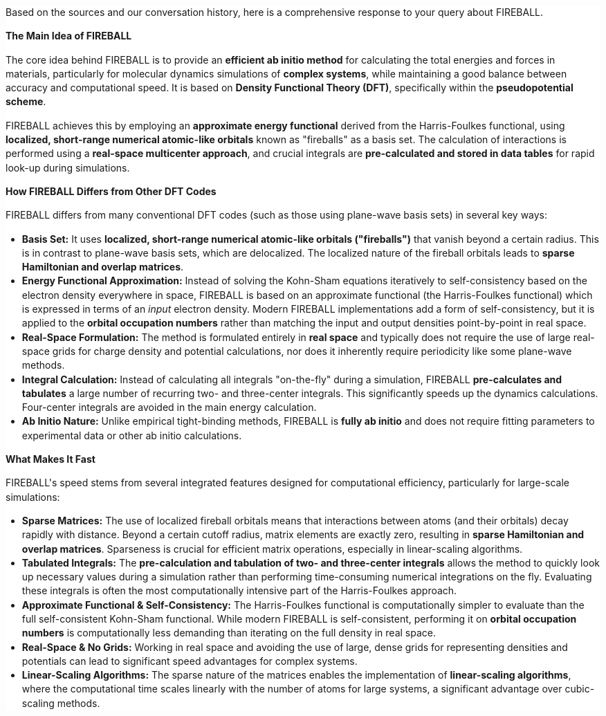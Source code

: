 Based on the sources and our conversation history, here is a comprehensive response to your query about FIREBALL.

**The Main Idea of FIREBALL**

The core idea behind FIREBALL is to provide an **efficient ab initio method** for calculating the total energies and forces in materials, particularly for molecular dynamics simulations of **complex systems**, while maintaining a good balance between accuracy and computational speed. It is based on **Density Functional Theory (DFT)**, specifically within the **pseudopotential scheme**.

FIREBALL achieves this by employing an **approximate energy functional** derived from the Harris-Foulkes functional, using **localized, short-range numerical atomic-like orbitals** known as "fireballs" as a basis set. The calculation of interactions is performed using a **real-space multicenter approach**, and crucial integrals are **pre-calculated and stored in data tables** for rapid look-up during simulations.

**How FIREBALL Differs from Other DFT Codes**

FIREBALL differs from many conventional DFT codes (such as those using plane-wave basis sets) in several key ways:

*   **Basis Set:** It uses **localized, short-range numerical atomic-like orbitals ("fireballs")** that vanish beyond a certain radius. This is in contrast to plane-wave basis sets, which are delocalized. The localized nature of the fireball orbitals leads to **sparse Hamiltonian and overlap matrices**.
*   **Energy Functional Approximation:** Instead of solving the Kohn-Sham equations iteratively to self-consistency based on the electron density everywhere in space, FIREBALL is based on an approximate functional (the Harris-Foulkes functional) which is expressed in terms of an *input* electron density. Modern FIREBALL implementations add a form of self-consistency, but it is applied to the **orbital occupation numbers** rather than matching the input and output densities point-by-point in real space.
*   **Real-Space Formulation:** The method is formulated entirely in **real space** and typically does not require the use of large real-space grids for charge density and potential calculations, nor does it inherently require periodicity like some plane-wave methods.
*   **Integral Calculation:** Instead of calculating all integrals "on-the-fly" during a simulation, FIREBALL **pre-calculates and tabulates** a large number of recurring two- and three-center integrals. This significantly speeds up the dynamics calculations. Four-center integrals are avoided in the main energy calculation.
*   **Ab Initio Nature:** Unlike empirical tight-binding methods, FIREBALL is **fully ab initio** and does not require fitting parameters to experimental data or other ab initio calculations.

**What Makes It Fast**

FIREBALL's speed stems from several integrated features designed for computational efficiency, particularly for large-scale simulations:

*   **Sparse Matrices:** The use of localized fireball orbitals means that interactions between atoms (and their orbitals) decay rapidly with distance. Beyond a certain cutoff radius, matrix elements are exactly zero, resulting in **sparse Hamiltonian and overlap matrices**. Sparseness is crucial for efficient matrix operations, especially in linear-scaling algorithms.
*   **Tabulated Integrals:** The **pre-calculation and tabulation of two- and three-center integrals** allows the method to quickly look up necessary values during a simulation rather than performing time-consuming numerical integrations on the fly. Evaluating these integrals is often the most computationally intensive part of the Harris-Foulkes approach.
*   **Approximate Functional & Self-Consistency:** The Harris-Foulkes functional is computationally simpler to evaluate than the full self-consistent Kohn-Sham functional. While modern FIREBALL is self-consistent, performing it on **orbital occupation numbers** is computationally less demanding than iterating on the full density in real space.
*   **Real-Space & No Grids:** Working in real space and avoiding the use of large, dense grids for representing densities and potentials can lead to significant speed advantages for complex systems.
*   **Linear-Scaling Algorithms:** The sparse nature of the matrices enables the implementation of **linear-scaling algorithms**, where the computational time scales linearly with the number of atoms for large systems, a significant advantage over cubic-scaling methods.
